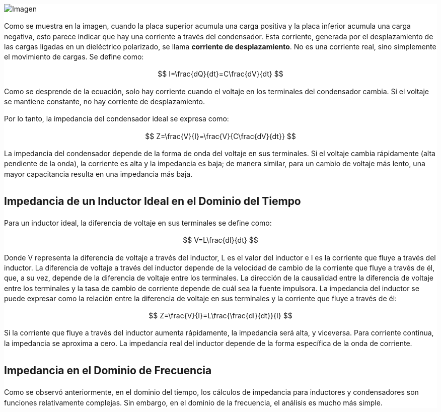 ![Imagen](https://media.wiki-power.com/img/20221219215752.png)

Como se muestra en la imagen, cuando la placa superior acumula una carga positiva y la placa inferior acumula una carga negativa, esto parece indicar que hay una corriente a través del condensador. Esta corriente, generada por el desplazamiento de las cargas ligadas en un dieléctrico polarizado, se llama **corriente de desplazamiento**. No es una corriente real, sino simplemente el movimiento de cargas. Se define como:

$$
I=\frac{dQ}{dt}=C\frac{dV}{dt}
$$

Como se desprende de la ecuación, solo hay corriente cuando el voltaje en los terminales del condensador cambia. Si el voltaje se mantiene constante, no hay corriente de desplazamiento.

Por lo tanto, la impedancia del condensador ideal se expresa como:

$$
Z=\frac{V}{I}=\frac{V}{C\frac{dV}{dt}}
$$

La impedancia del condensador depende de la forma de onda del voltaje en sus terminales. Si el voltaje cambia rápidamente (alta pendiente de la onda), la corriente es alta y la impedancia es baja; de manera similar, para un cambio de voltaje más lento, una mayor capacitancia resulta en una impedancia más baja.

## Impedancia de un Inductor Ideal en el Dominio del Tiempo

Para un inductor ideal, la diferencia de voltaje en sus terminales se define como:

$$
V=L\frac{dI}{dt}
$$

Donde V representa la diferencia de voltaje a través del inductor, L es el valor del inductor e I es la corriente que fluye a través del inductor. La diferencia de voltaje a través del inductor depende de la velocidad de cambio de la corriente que fluye a través de él, que, a su vez, depende de la diferencia de voltaje entre los terminales. La dirección de la causalidad entre la diferencia de voltaje entre los terminales y la tasa de cambio de corriente depende de cuál sea la fuente impulsora. La impedancia del inductor se puede expresar como la relación entre la diferencia de voltaje en sus terminales y la corriente que fluye a través de él:

$$
Z=\frac{V}{I}=L\frac{\frac{dI}{dt}}{I}
$$

Si la corriente que fluye a través del inductor aumenta rápidamente, la impedancia será alta, y viceversa. Para corriente continua, la impedancia se aproxima a cero. La impedancia real del inductor depende de la forma específica de la onda de corriente.

## Impedancia en el Dominio de Frecuencia

Como se observó anteriormente, en el dominio del tiempo, los cálculos de impedancia para inductores y condensadores son funciones relativamente complejas. Sin embargo, en el dominio de la frecuencia, el análisis es mucho más simple.
